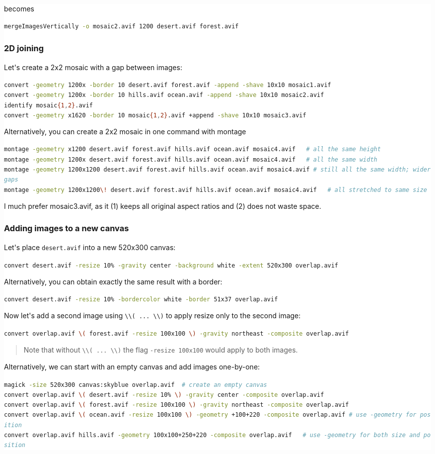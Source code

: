 becomes

```sh
mergeImagesVertically -o mosaic2.avif 1200 desert.avif forest.avif
```

### 2D joining

Let's create a 2x2 mosaic with a gap between images:

```sh
convert -geometry 1200x -border 10 desert.avif forest.avif -append -shave 10x10 mosaic1.avif
convert -geometry 1200x -border 10 hills.avif ocean.avif -append -shave 10x10 mosaic2.avif
identify mosaic{1,2}.avif
convert -geometry x1620 -border 10 mosaic{1,2}.avif +append -shave 10x10 mosaic3.avif
```

Alternatively, you can create a 2x2 mosaic in one command with montage

```sh
montage -geometry x1200 desert.avif forest.avif hills.avif ocean.avif mosaic4.avif   # all the same height
montage -geometry 1200x desert.avif forest.avif hills.avif ocean.avif mosaic4.avif   # all the same width
montage -geometry 1200x1200 desert.avif forest.avif hills.avif ocean.avif mosaic4.avif # still all the same width; wider gaps
montage -geometry 1200x1200\! desert.avif forest.avif hills.avif ocean.avif mosaic4.avif   # all stretched to same size
```

I much prefer mosaic3.avif, as it (1) keeps all original aspect ratios and (2) does not waste space.

### Adding images to a new canvas

Let's place `desert.avif` into a new 520x300 canvas:

```sh
convert desert.avif -resize 10% -gravity center -background white -extent 520x300 overlap.avif
```

Alternatively, you can obtain exactly the same result with a border:

```sh
convert desert.avif -resize 10% -bordercolor white -border 51x37 overlap.avif
```

Now let's add a second image using `\\( ... \\)` to apply resize only to the second image:

```sh
convert overlap.avif \( forest.avif -resize 100x100 \) -gravity northeast -composite overlap.avif
```

> Note that without `\\( ... \\)` the flag `-resize 100x100` would apply to both images.

Alternatively, we can start with an empty canvas and add images one-by-one:

```sh
magick -size 520x300 canvas:skyblue overlap.avif  # create an empty canvas
convert overlap.avif \( desert.avif -resize 10% \) -gravity center -composite overlap.avif
convert overlap.avif \( forest.avif -resize 100x100 \) -gravity northeast -composite overlap.avif
convert overlap.avif \( ocean.avif -resize 100x100 \) -geometry +100+220 -composite overlap.avif # use -geometry for position
convert overlap.avif hills.avif -geometry 100x100+250+220 -composite overlap.avif   # use -geometry for both size and position
```
							